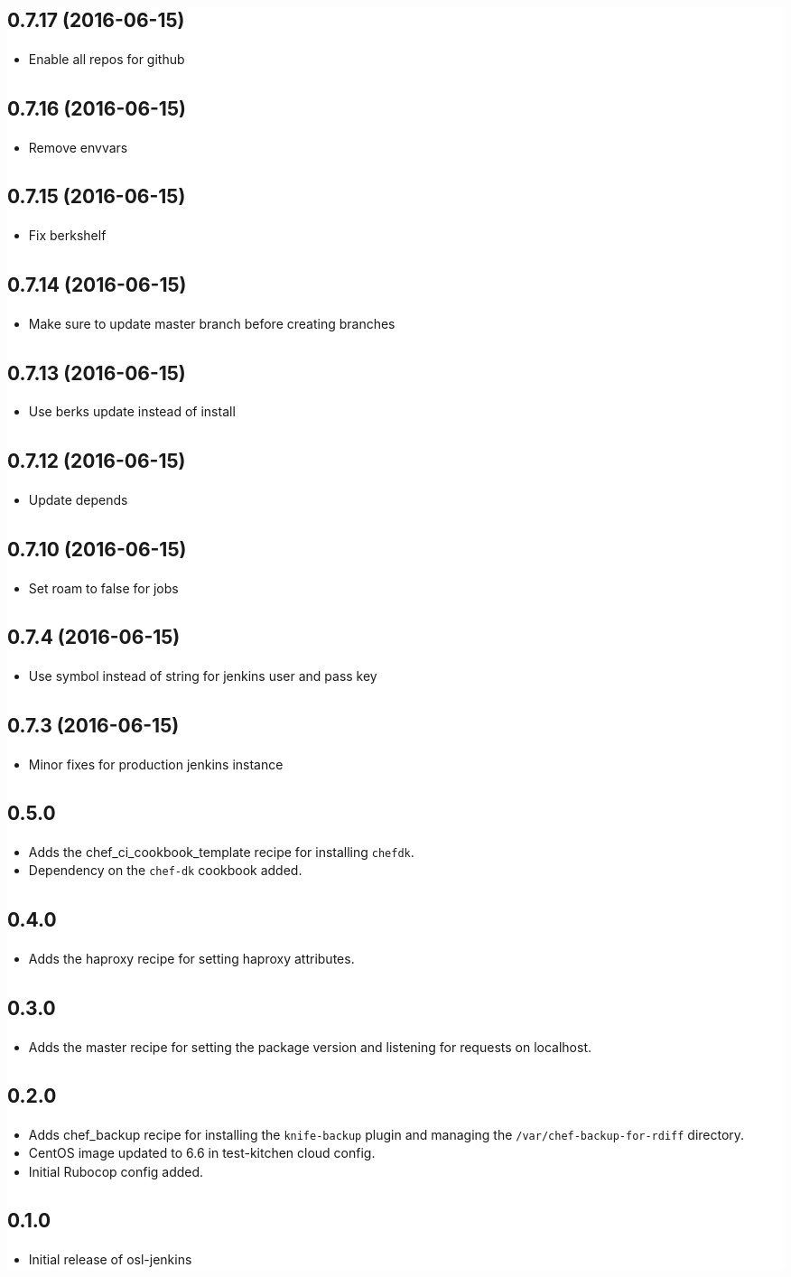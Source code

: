 0.7.17 (2016-06-15)
-------------------
- Enable all repos for github

0.7.16 (2016-06-15)
-------------------
- Remove envvars

0.7.15 (2016-06-15)
-------------------
- Fix berkshelf

0.7.14 (2016-06-15)
-------------------
- Make sure to update master branch before creating branches

0.7.13 (2016-06-15)
-------------------
- Use berks update instead of install

0.7.12 (2016-06-15)
-------------------
- Update depends

0.7.10 (2016-06-15)
-------------------
- Set roam to false for jobs

0.7.4 (2016-06-15)
------------------
- Use symbol instead of string for jenkins user and pass key

0.7.3 (2016-06-15)
------------------
- Minor fixes for production jenkins instance

0.5.0
-----
- Adds the chef\_ci\_cookbook\_template recipe for installing `chefdk`.
- Dependency on the `chef-dk` cookbook added.

0.4.0
-----
- Adds the haproxy recipe for setting haproxy attributes.

0.3.0
-----
- Adds the master recipe for setting the package version
  and listening for requests on localhost.

0.2.0
-----
- Adds chef\_backup recipe for installing the ``knife-backup`` plugin
  and managing the ``/var/chef-backup-for-rdiff`` directory.
- CentOS image updated to 6.6 in test-kitchen cloud config.
- Initial Rubocop config added.

0.1.0
-----
- Initial release of osl-jenkins
